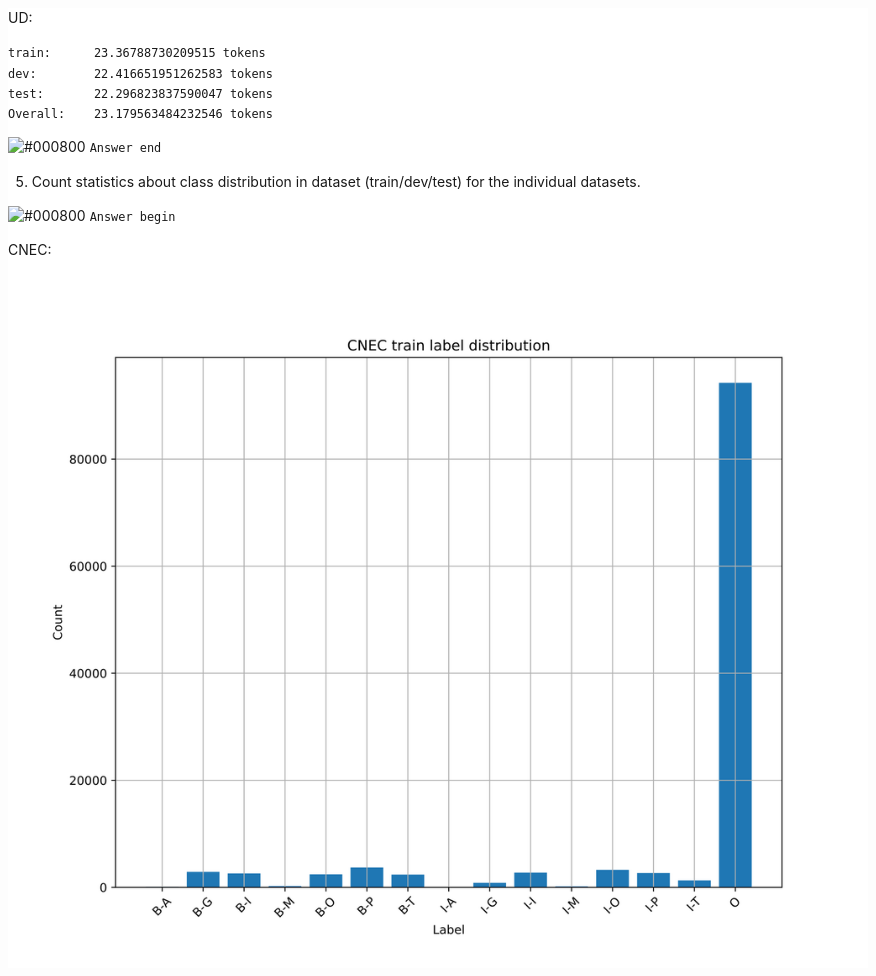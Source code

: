 UD:

	train:      23.36788730209515 tokens
	dev:        22.416651951262583 tokens
	test:       22.296823837590047 tokens
	Overall:    23.179563484232546 tokens

![#000800](https://placehold.co/15x15/008000/008000.png) `Answer end`

5. Count statistics about class distribution in dataset (train/dev/test) for the individual datasets.

![#000800](https://placehold.co/15x15/008000/008000.png) `Answer begin`

CNEC:

![Train](img/CNEC_train_label_dist.svg?raw=True "Histogram")
